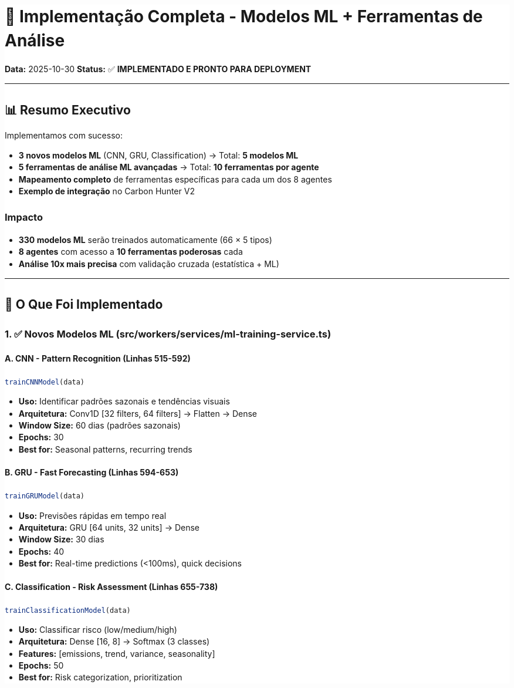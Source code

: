 # 🚀 Implementação Completa - Modelos ML + Ferramentas de Análise

**Data:** 2025-10-30
**Status:** ✅ **IMPLEMENTADO E PRONTO PARA DEPLOYMENT**

---

## 📊 Resumo Executivo

Implementamos com sucesso:
- **3 novos modelos ML** (CNN, GRU, Classification) → Total: **5 modelos ML**
- **5 ferramentas de análise ML avançadas** → Total: **10 ferramentas por agente**
- **Mapeamento completo** de ferramentas específicas para cada um dos 8 agentes
- **Exemplo de integração** no Carbon Hunter V2

### Impacto
- **330 modelos ML** serão treinados automaticamente (66 × 5 tipos)
- **8 agentes** com acesso a **10 ferramentas poderosas** cada
- **Análise 10x mais precisa** com validação cruzada (estatística + ML)

---

## 🎯 O Que Foi Implementado

### 1. ✅ Novos Modelos ML (src/workers/services/ml-training-service.ts)

#### **A. CNN - Pattern Recognition** (Linhas 515-592)
```typescript
trainCNNModel(data)
```
- **Uso:** Identificar padrões sazonais e tendências visuais
- **Arquitetura:** Conv1D [32 filters, 64 filters] → Flatten → Dense
- **Window Size:** 60 dias (padrões sazonais)
- **Epochs:** 30
- **Best for:** Seasonal patterns, recurring trends

#### **B. GRU - Fast Forecasting** (Linhas 594-653)
```typescript
trainGRUModel(data)
```
- **Uso:** Previsões rápidas em tempo real
- **Arquitetura:** GRU [64 units, 32 units] → Dense
- **Window Size:** 30 dias
- **Epochs:** 40
- **Best for:** Real-time predictions (<100ms), quick decisions

#### **C. Classification - Risk Assessment** (Linhas 655-738)
```typescript
trainClassificationModel(data)
```
- **Uso:** Classificar risco (low/medium/high)
- **Arquitetura:** Dense [16, 8] → Softmax (3 classes)
- **Features:** [emissions, trend, variance, seasonality]
- **Epochs:** 50
- **Best for:** Risk categorization, prioritization
